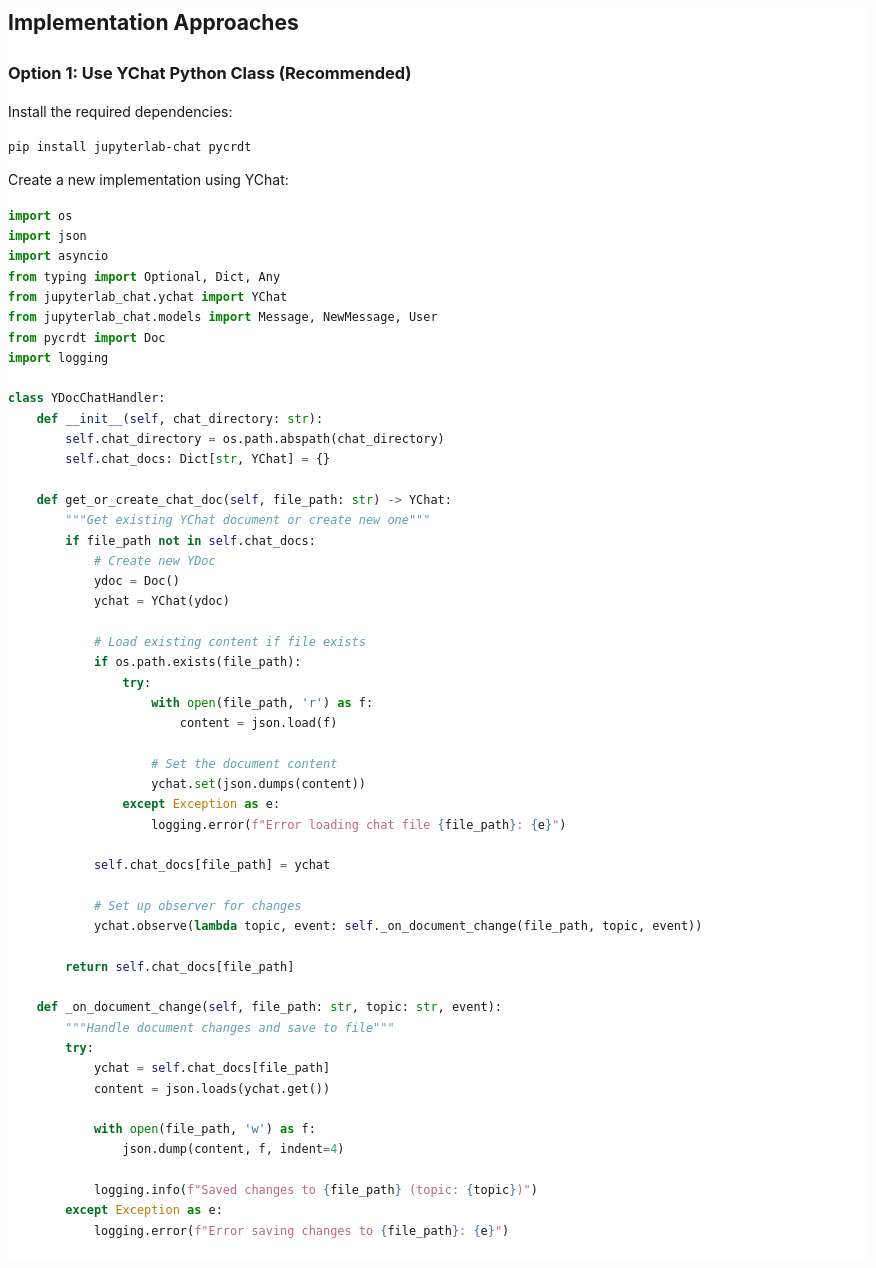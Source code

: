 ## Implementation Approaches

### Option 1: Use YChat Python Class (Recommended)

Install the required dependencies:
```bash
pip install jupyterlab-chat pycrdt
```

Create a new implementation using YChat:

```python
import os
import json
import asyncio
from typing import Optional, Dict, Any
from jupyterlab_chat.ychat import YChat
from jupyterlab_chat.models import Message, NewMessage, User
from pycrdt import Doc
import logging

class YDocChatHandler:
    def __init__(self, chat_directory: str):
        self.chat_directory = os.path.abspath(chat_directory)
        self.chat_docs: Dict[str, YChat] = {}
        
    def get_or_create_chat_doc(self, file_path: str) -> YChat:
        """Get existing YChat document or create new one"""
        if file_path not in self.chat_docs:
            # Create new YDoc
            ydoc = Doc()
            ychat = YChat(ydoc)
            
            # Load existing content if file exists
            if os.path.exists(file_path):
                try:
                    with open(file_path, 'r') as f:
                        content = json.load(f)
                    
                    # Set the document content
                    ychat.set(json.dumps(content))
                except Exception as e:
                    logging.error(f"Error loading chat file {file_path}: {e}")
            
            self.chat_docs[file_path] = ychat
            
            # Set up observer for changes
            ychat.observe(lambda topic, event: self._on_document_change(file_path, topic, event))
            
        return self.chat_docs[file_path]
    
    def _on_document_change(self, file_path: str, topic: str, event):
        """Handle document changes and save to file"""
        try:
            ychat = self.chat_docs[file_path]
            content = json.loads(ychat.get())
            
            with open(file_path, 'w') as f:
                json.dump(content, f, indent=4)
                
            logging.info(f"Saved changes to {file_path} (topic: {topic})")
        except Exception as e:
            logging.error(f"Error saving changes to {file_path}: {e}")
    
```